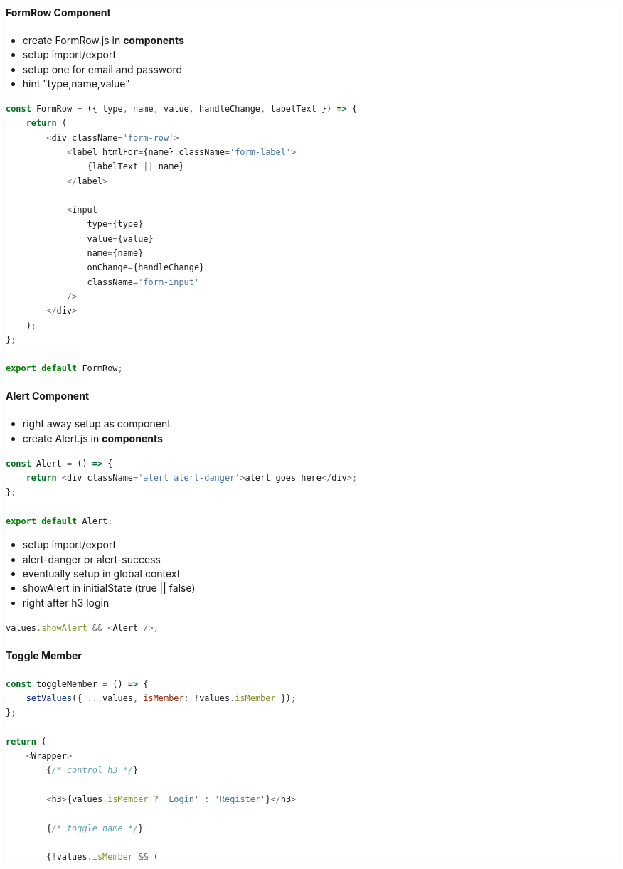 #### FormRow Component

- create FormRow.js in <b>components</b>
- setup import/export
- setup one for email and password
- hint "type,name,value"

```js
const FormRow = ({ type, name, value, handleChange, labelText }) => {
	return (
		<div className='form-row'>
			<label htmlFor={name} className='form-label'>
				{labelText || name}
			</label>

			<input
				type={type}
				value={value}
				name={name}
				onChange={handleChange}
				className='form-input'
			/>
		</div>
	);
};

export default FormRow;
```

#### Alert Component

- right away setup as component
- create Alert.js in <b>components</b>

```js
const Alert = () => {
	return <div className='alert alert-danger'>alert goes here</div>;
};

export default Alert;
```

- setup import/export
- alert-danger or alert-success
- eventually setup in global context
- showAlert in initialState (true || false)
- right after h3 login

```js
values.showAlert && <Alert />;
```

#### Toggle Member

```js
const toggleMember = () => {
	setValues({ ...values, isMember: !values.isMember });
};

return (
	<Wrapper>
		{/* control h3 */}

		<h3>{values.isMember ? 'Login' : 'Register'}</h3>

		{/* toggle name */}

		{!values.isMember && (
```